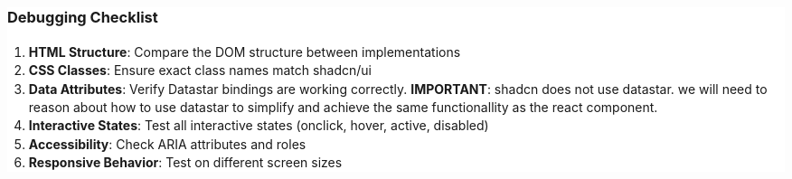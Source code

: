 ### Debugging Checklist

1. **HTML Structure**: Compare the DOM structure between implementations
2. **CSS Classes**: Ensure exact class names match shadcn/ui
3. **Data Attributes**: Verify Datastar bindings are working correctly. **IMPORTANT**: shadcn does not use datastar. we will need to reason about how to use datastar to simplify and achieve the same functionallity as the react component.
4. **Interactive States**: Test all interactive states (onclick, hover, active, disabled)
5. **Accessibility**: Check ARIA attributes and roles
6. **Responsive Behavior**: Test on different screen sizes

